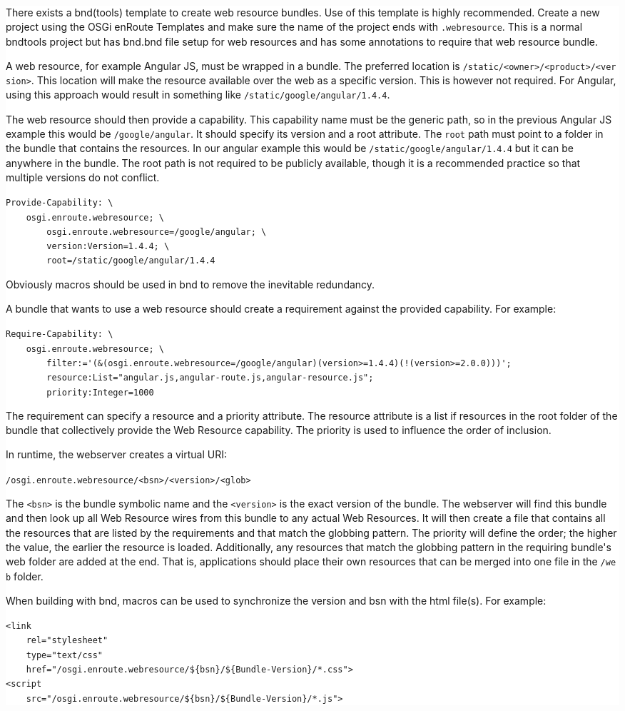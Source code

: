 There exists a bnd(tools) template to create web resource bundles. Use of this template is highly recommended. Create a new project using the OSGi enRoute Templates and make sure the name of the project ends with `.webresource`. This is a normal bndtools project but has bnd.bnd file setup for web resources and has some annotations to require that web resource bundle.

A web resource, for example Angular JS, must be wrapped in a bundle. The preferred location is `/static/<owner>/<product>/<version>`. This location will make the resource available over the web as a specific version. This is however not required. For Angular, using this approach would result in something like `/static/google/angular/1.4.4`.

The web resource should then provide a capability. This capability name must be the generic path, so in the previous Angular JS example this would be `/google/angular`. It should specify its version and a root attribute. The `root` path must point to a folder in the bundle that contains the resources. In our angular example this would be `/static/google/angular/1.4.4` but it can be anywhere in the bundle. The root path is not required to be publicly available, though it is a recommended practice so that multiple versions do not conflict.

	Provide-Capability: \
		osgi.enroute.webresource; \
     		osgi.enroute.webresource=/google/angular; \
     		version:Version=1.4.4; \
     		root=/static/google/angular/1.4.4
 
Obviously macros should be used in bnd to remove the inevitable redundancy.

A bundle that wants to use a web resource should create a requirement against the provided capability. For example:

	Require-Capability: \
		osgi.enroute.webresource; \
     		filter:='(&(osgi.enroute.webresource=/google/angular)(version>=1.4.4)(!(version>=2.0.0)))';
     		resource:List="angular.js,angular-route.js,angular-resource.js";
     		priority:Integer=1000
 
The requirement can specify a resource and a priority attribute. The resource attribute is a list if resources in the root folder of the bundle that collectively provide the Web Resource capability. The priority is used to influence the order of inclusion.

In runtime, the webserver creates a virtual URI:

	/osgi.enroute.webresource/<bsn>/<version>/<glob>
 
The `<bsn>` is the bundle symbolic name and the `<version>` is the exact version of the bundle. The webserver will find this bundle and then look up all Web Resource wires from this bundle to any actual Web Resources. It will then create a file that contains all the resources that are listed by the requirements and that match the globbing pattern. The priority will define the order; the higher the value, the earlier the resource is loaded.
Additionally, any resources that match the globbing pattern in the requiring bundle's web folder are added at the end. That is, applications should place their own resources that can be merged into one file in the `/web` folder.

When building with bnd, macros can be used to synchronize the version and bsn with the html file(s). For example:

	<link 
		rel="stylesheet" 
		type="text/css"
		href="/osgi.enroute.webresource/${bsn}/${Bundle-Version}/*.css">
	<script 
		src="/osgi.enroute.webresource/${bsn}/${Bundle-Version}/*.js">
